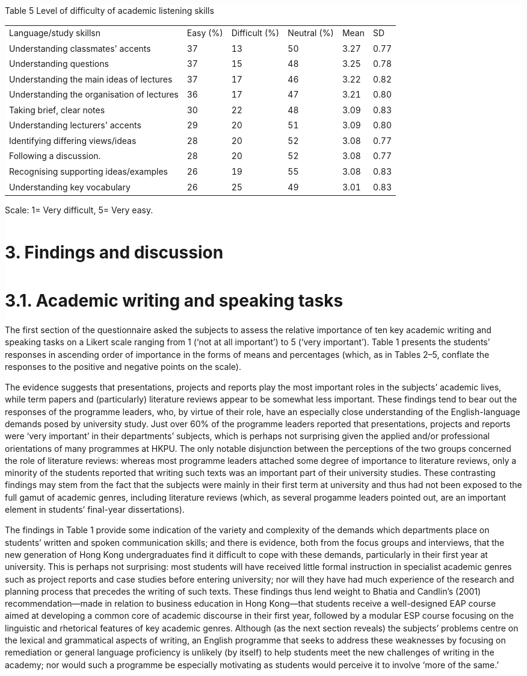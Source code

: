 Table 5 Level of difficulty of academic listening skills   

<html><body><table><tr><td>Language/study skillsn</td><td>Easy (%)</td><td>Difficult (%)</td><td>Neutral (%)</td><td>Mean</td><td>SD</td></tr><tr><td>Understanding classmates&#x27; accents</td><td>37</td><td>13</td><td>50</td><td>3.27</td><td>0.77</td></tr><tr><td>Understanding questions</td><td>37</td><td>15</td><td>48</td><td>3.25</td><td>0.78</td></tr><tr><td>Understanding the main ideas of lectures</td><td>37</td><td>17</td><td>46</td><td>3.22</td><td>0.82</td></tr><tr><td>Understanding the organisation of lectures</td><td>36</td><td>17</td><td>47</td><td>3.21</td><td>0.80</td></tr><tr><td>Taking brief, clear notes</td><td>30</td><td>22</td><td>48</td><td>3.09</td><td>0.83</td></tr><tr><td>Understanding lecturers&#x27; accents</td><td>29</td><td>20</td><td>51</td><td>3.09</td><td>0.80</td></tr><tr><td>Identifying differing views/ideas</td><td>28</td><td>20</td><td>52</td><td>3.08</td><td>0.77</td></tr><tr><td>Following a discussion.</td><td>28</td><td>20</td><td>52</td><td>3.08</td><td>0.77</td></tr><tr><td>Recognising supporting ideas/examples</td><td>26</td><td>19</td><td>55</td><td>3.08</td><td>0.83</td></tr><tr><td>Understanding key vocabulary</td><td>26</td><td>25</td><td>49</td><td>3.01</td><td>0.83</td></tr></table></body></html>

Scale: $1 =$ Very difficult, $5 =$ Very easy.

# 3. Findings and discussion

# 3.1. Academic writing and speaking tasks

The first section of the questionnaire asked the subjects to assess the relative importance of ten key academic writing and speaking tasks on a Likert scale ranging from 1 (‘not at all important’) to 5 (‘very important’). Table 1 presents the students’ responses in ascending order of importance in the forms of means and percentages (which, as in Tables 2–5, conflate the responses to the positive and negative points on the scale).

The evidence suggests that presentations, projects and reports play the most important roles in the subjects’ academic lives, while term papers and (particularly) literature reviews appear to be somewhat less important. These findings tend to bear out the responses of the programme leaders, who, by virtue of their role, have an especially close understanding of the English-language demands posed by university study. Just over $60 \%$ of the programme leaders reported that presentations, projects and reports were ‘very important’ in their departments’ subjects, which is perhaps not surprising given the applied and/or professional orientations of many programmes at HKPU. The only notable disjunction between the perceptions of the two groups concerned the role of literature reviews: whereas most programme leaders attached some degree of importance to literature reviews, only a minority of the students reported that writing such texts was an important part of their university studies. These contrasting findings may stem from the fact that the subjects were mainly in their first term at university and thus had not been exposed to the full gamut of academic genres, including literature reviews (which, as several progamme leaders pointed out, are an important element in students’ final-year dissertations).

The findings in Table 1 provide some indication of the variety and complexity of the demands which departments place on students’ written and spoken communication skills; and there is evidence, both from the focus groups and interviews, that the new generation of Hong Kong undergraduates find it difficult to cope with these demands, particularly in their first year at university. This is perhaps not surprising: most students will have received little formal instruction in specialist academic genres such as project reports and case studies before entering university; nor will they have had much experience of the research and planning process that precedes the writing of such texts. These findings thus lend weight to Bhatia and Candlin’s (2001) recommendation—made in relation to business education in Hong Kong—that students receive a well-designed EAP course aimed at developing a common core of academic discourse in their first year, followed by a modular ESP course focusing on the linguistic and rhetorical features of key academic genres. Although (as the next section reveals) the subjects’ problems centre on the lexical and grammatical aspects of writing, an English programme that seeks to address these weaknesses by focusing on remediation or general language proficiency is unlikely (by itself) to help students meet the new challenges of writing in the academy; nor would such a programme be especially motivating as students would perceive it to involve ‘more of the same.’
